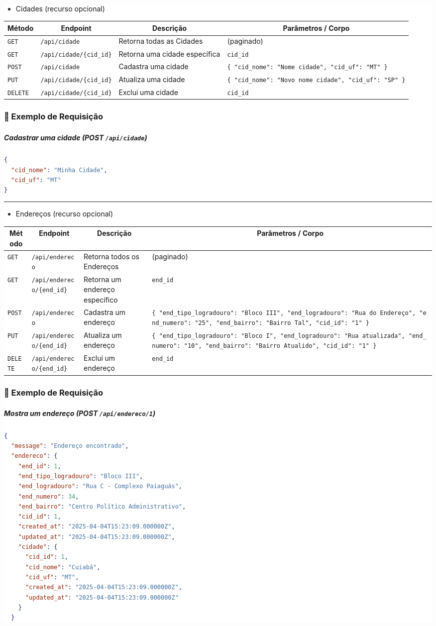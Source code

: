 
- Cidades (recurso opcional)


| Método  | Endpoint               | Descrição                      |                 Parâmetros / Corpo                   |
|---------|------------------------|--------------------------------|------------------------------------------------------|
| `GET`   | `/api/cidade`          | Retorna todas as Cidades       | (paginado)                                           |
| `GET`   | `/api/cidade/{cid_id}` | Retorna uma cidade específica  | `cid_id`                                             |
| `POST`  | `/api/cidade`          | Cadastra uma cidade            | `{ "cid_nome": "Nome cidade", "cid_uf": "MT" }`      |
| `PUT`   | `/api/cidade/{cid_id}` | Atualiza uma cidade            | `{ "cid_nome": "Novo nome cidade", "cid_uf": "SP" }` |
| `DELETE`| `/api/cidade/{cid_id}` | Exclui uma cidade              | `cid_id`                                             |


### 🔄 Exemplo de Requisição

##### Cadastrar uma cidade (POST `/api/cidade`)

```json
{
  "cid_nome": "Minha Cidade",
  "cid_uf": "MT"
}
```

---

- Endereços (recurso opcional)


| Método  | Endpoint                 | Descrição                      |                 Parâmetros / Corpo                   |
|---------|--------------------------|--------------------------------|------------------------------------------------------|
| `GET`   | `/api/endereco`          | Retorna todos os Endereços     | (paginado)                                           |
| `GET`   | `/api/endereco/{end_id}` | Retorna um endereço específico | `end_id`                                             |
| `POST`  | `/api/endereco`          | Cadastra um endereço           | `{ "end_tipo_logradouro": "Bloco III", "end_logradouro": "Rua do Endereço", "end_numero": "25", "end_bairro": "Bairro Tal", "cid_id": "1" }` |
| `PUT`   | `/api/endereco/{end_id}` | Atualiza um endereço           | `{ "end_tipo_logradouro": "Bloco I", "end_logradouro": "Rua atualizada", "end_numero": "10", "end_bairro": "Bairro Atualido", "cid_id": "1" }` |
| `DELETE`| `/api/endereco/{end_id}` | Exclui um endereço             | `end_id`                                             |


### 🔄 Exemplo de Requisição

##### Mostra um endereço (POST `/api/endereco/1`)

```json
{
  "message": "Endereço encontrado",
  "endereco": {
    "end_id": 1,
    "end_tipo_logradouro": "Bloco III",
    "end_logradouro": "Rua C - Complexo Paiaguás",
    "end_numero": 34,
    "end_bairro": "Centro Político Administrativo",
    "cid_id": 1,
    "created_at": "2025-04-04T15:23:09.000000Z",
    "updated_at": "2025-04-04T15:23:09.000000Z",
    "cidade": {
      "cid_id": 1,
      "cid_nome": "Cuiabá",
      "cid_uf": "MT",
      "created_at": "2025-04-04T15:23:09.000000Z",
      "updated_at": "2025-04-04T15:23:09.000000Z"
    }
  }
```